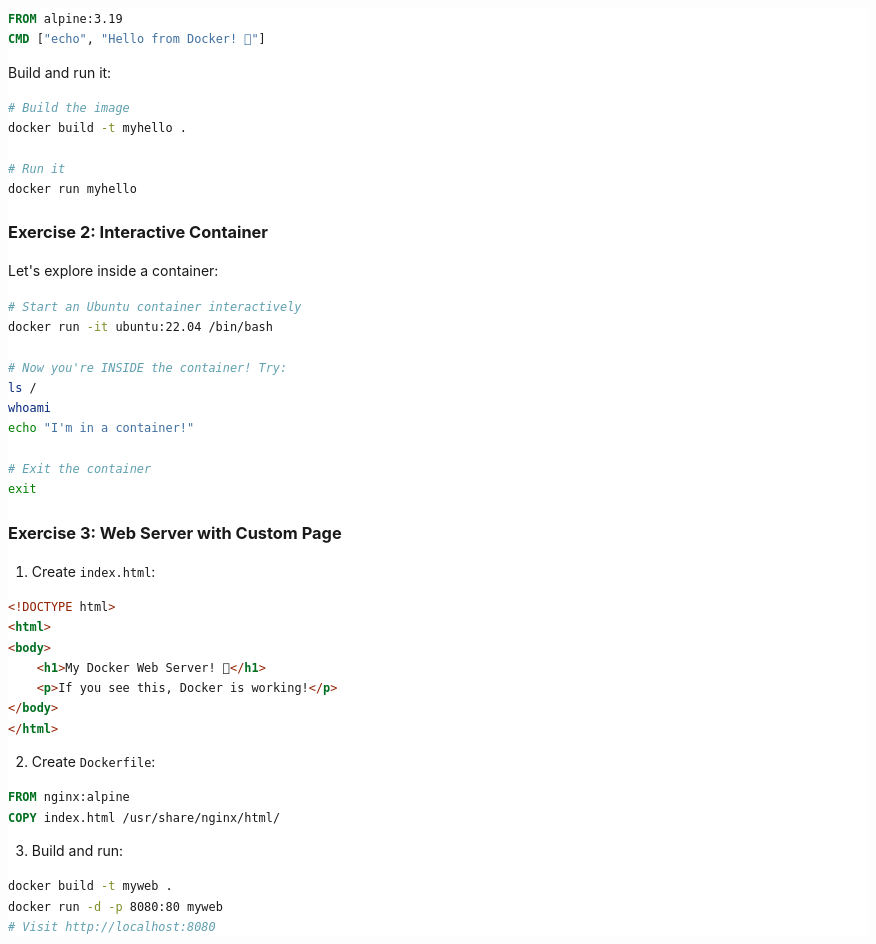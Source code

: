 ```dockerfile
FROM alpine:3.19
CMD ["echo", "Hello from Docker! 🐳"]
```

Build and run it:

```bash
# Build the image
docker build -t myhello .

# Run it
docker run myhello
```

### Exercise 2: Interactive Container

Let's explore inside a container:

```bash
# Start an Ubuntu container interactively
docker run -it ubuntu:22.04 /bin/bash

# Now you're INSIDE the container! Try:
ls /
whoami
echo "I'm in a container!"

# Exit the container
exit
```

### Exercise 3: Web Server with Custom Page

1. Create `index.html`:
```html
<!DOCTYPE html>
<html>
<body>
    <h1>My Docker Web Server! 🚀</h1>
    <p>If you see this, Docker is working!</p>
</body>
</html>
```

2. Create `Dockerfile`:
```dockerfile
FROM nginx:alpine
COPY index.html /usr/share/nginx/html/
```

3. Build and run:
```bash
docker build -t myweb .
docker run -d -p 8080:80 myweb
# Visit http://localhost:8080
```
